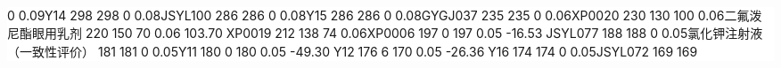 0
0.09Y14
298
298
0
0.08JSYL100
286
286
0
0.08Y15
286
286
0
0.08GYGJ037
235
235
0
0.06XP0020
230
130
100
0.06二氟泼尼酯眼用乳剂
220
150
70
0.06
103.70
XP0019
212
138
74
0.06XP0006
197
0
197
0.05
-16.53
JSYL077
188
188
0
0.05氯化钾注射液（一致性评价）
181
181
0
0.05Y11
180
0
180
0.05
-49.30
Y12
176
6
170
0.05
-26.36
Y16
174
174
0
0.05JSYL072
169
169